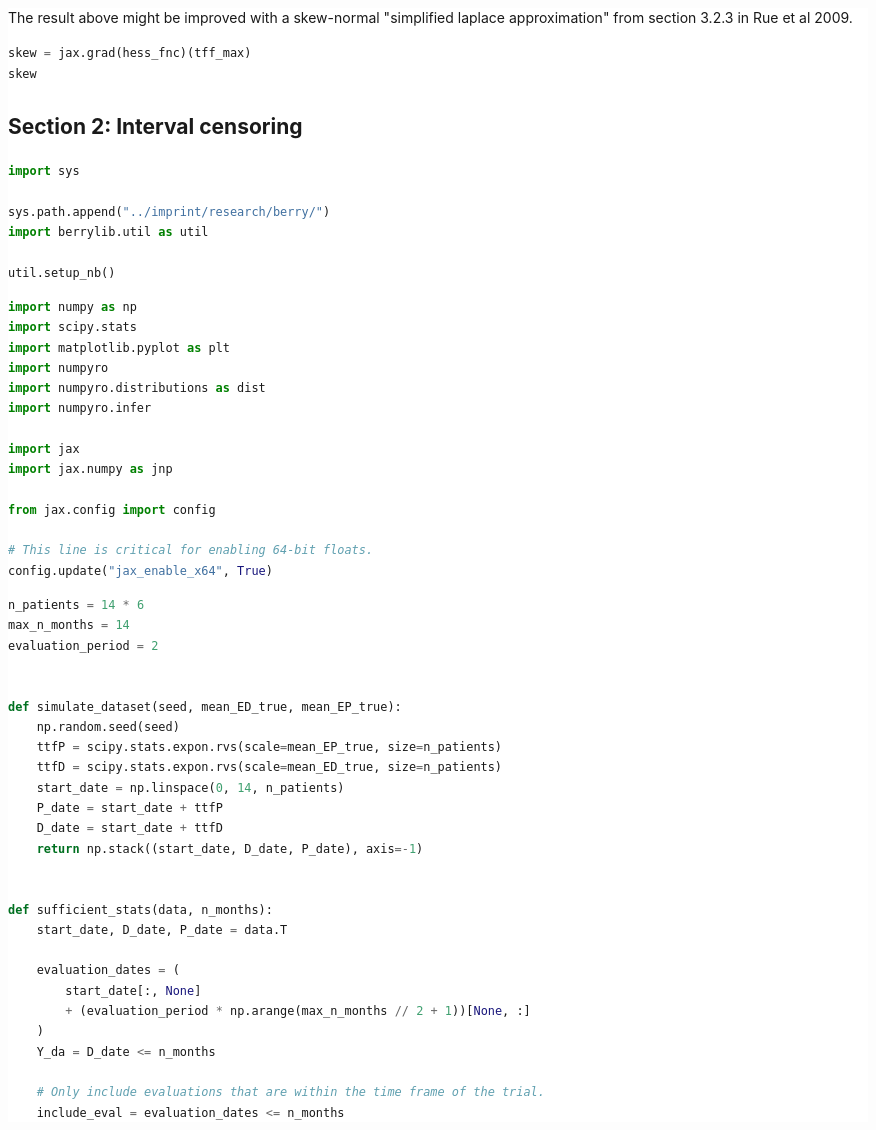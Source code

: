 The result above might be improved with a skew-normal "simplified laplace approximation" from section 3.2.3 in Rue et al 2009.

```python

```

```python
skew = jax.grad(hess_fnc)(tff_max)
skew
```

## Section 2: Interval censoring

```python
import sys

sys.path.append("../imprint/research/berry/")
import berrylib.util as util

util.setup_nb()
```

```python
import numpy as np
import scipy.stats
import matplotlib.pyplot as plt
import numpyro
import numpyro.distributions as dist
import numpyro.infer

import jax
import jax.numpy as jnp

from jax.config import config

# This line is critical for enabling 64-bit floats.
config.update("jax_enable_x64", True)
```

```python
n_patients = 14 * 6
max_n_months = 14
evaluation_period = 2


def simulate_dataset(seed, mean_ED_true, mean_EP_true):
    np.random.seed(seed)
    ttfP = scipy.stats.expon.rvs(scale=mean_EP_true, size=n_patients)
    ttfD = scipy.stats.expon.rvs(scale=mean_ED_true, size=n_patients)
    start_date = np.linspace(0, 14, n_patients)
    P_date = start_date + ttfP
    D_date = start_date + ttfD
    return np.stack((start_date, D_date, P_date), axis=-1)


def sufficient_stats(data, n_months):
    start_date, D_date, P_date = data.T

    evaluation_dates = (
        start_date[:, None]
        + (evaluation_period * np.arange(max_n_months // 2 + 1))[None, :]
    )
    Y_da = D_date <= n_months

    # Only include evaluations that are within the time frame of the trial.
    include_eval = evaluation_dates <= n_months
```